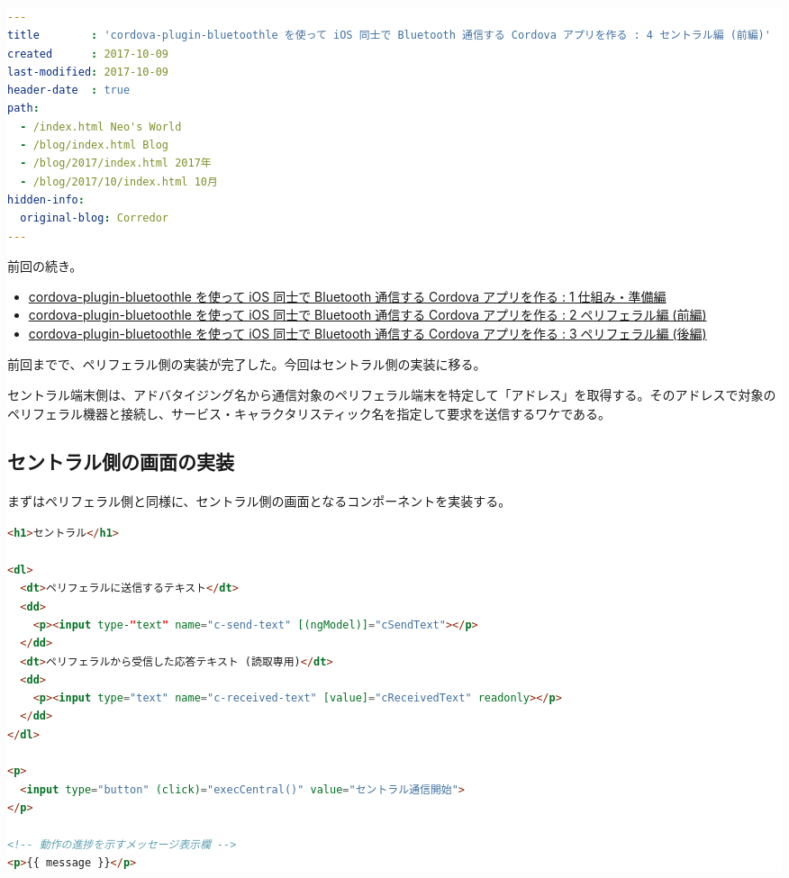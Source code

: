 ```yaml
---
title        : 'cordova-plugin-bluetoothle を使って iOS 同士で Bluetooth 通信する Cordova アプリを作る : 4 セントラル編 (前編)'
created      : 2017-10-09
last-modified: 2017-10-09
header-date  : true
path:
  - /index.html Neo's World
  - /blog/index.html Blog
  - /blog/2017/index.html 2017年
  - /blog/2017/10/index.html 10月
hidden-info:
  original-blog: Corredor
---
```


前回の続き。

- [cordova-plugin-bluetoothle を使って iOS 同士で Bluetooth 通信する Cordova アプリを作る : 1 仕組み・準備編](/blog/2017/10/06-01.html)
- [cordova-plugin-bluetoothle を使って iOS 同士で Bluetooth 通信する Cordova アプリを作る : 2 ペリフェラル編 (前編)](/blog/2017/10/07-01.html)
- [cordova-plugin-bluetoothle を使って iOS 同士で Bluetooth 通信する Cordova アプリを作る : 3 ペリフェラル編 (後編)](/blog/2017/10/08-01.html)

前回までで、ペリフェラル側の実装が完了した。今回はセントラル側の実装に移る。

セントラル端末側は、アドバタイジング名から通信対象のペリフェラル端末を特定して「アドレス」を取得する。そのアドレスで対象のペリフェラル機器と接続し、サービス・キャラクタリスティック名を指定して要求を送信するワケである。

## セントラル側の画面の実装

まずはペリフェラル側と同様に、セントラル側の画面となるコンポーネントを実装する。

```html
<h1>セントラル</h1>

<dl>
  <dt>ペリフェラルに送信するテキスト</dt>
  <dd>
    <p><input type-"text" name="c-send-text" [(ngModel)]="cSendText"></p>
  </dd>
  <dt>ペリフェラルから受信した応答テキスト (読取専用)</dt>
  <dd>
    <p><input type="text" name="c-received-text" [value]="cReceivedText" readonly></p>
  </dd>
</dl>

<p>
  <input type="button" (click)="execCentral()" value="セントラル通信開始">
</p>

<!-- 動作の進捗を示すメッセージ表示欄 -->
<p>{{ message }}</p>
```
